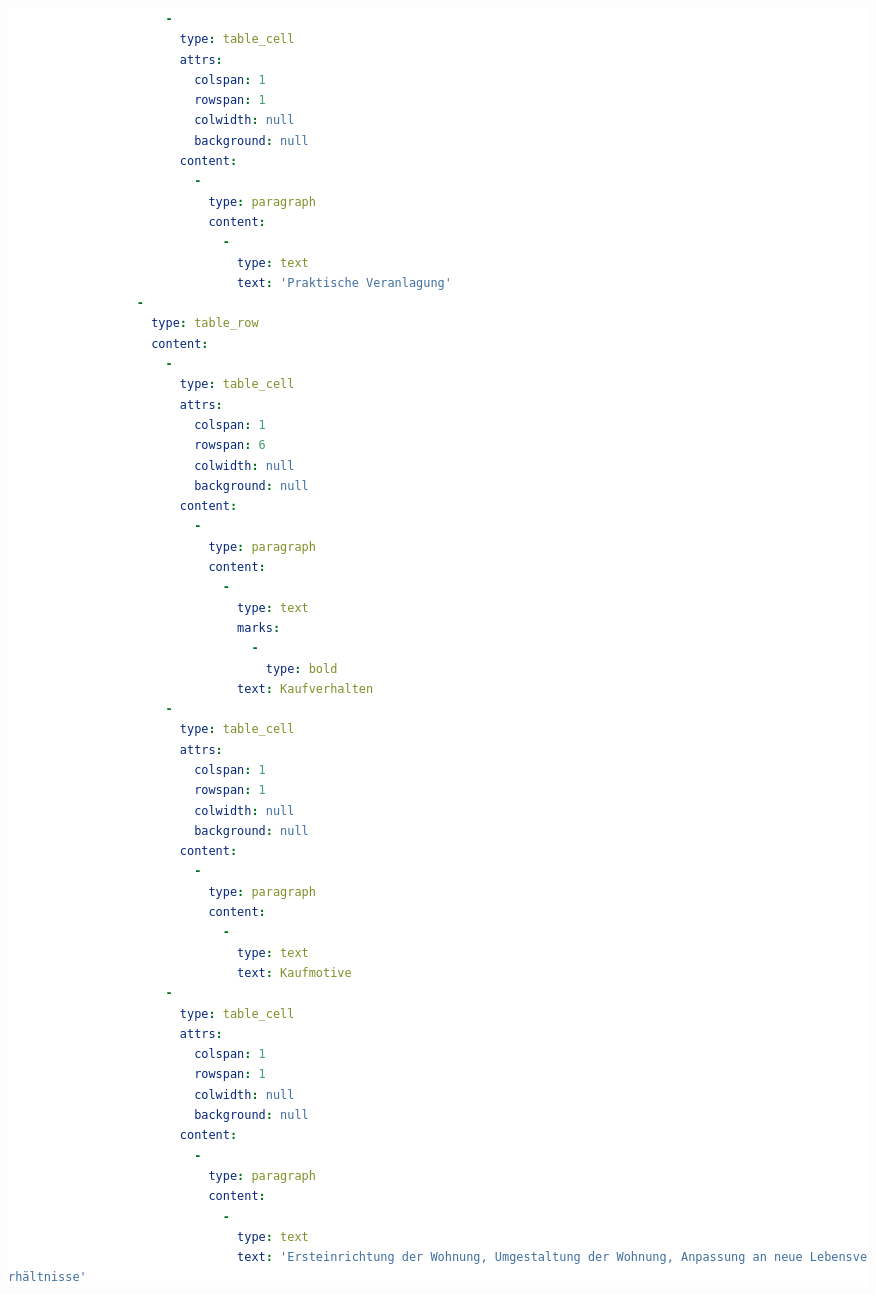 ```yaml
                      -
                        type: table_cell
                        attrs:
                          colspan: 1
                          rowspan: 1
                          colwidth: null
                          background: null
                        content:
                          -
                            type: paragraph
                            content:
                              -
                                type: text
                                text: 'Praktische Veranlagung'
                  -
                    type: table_row
                    content:
                      -
                        type: table_cell
                        attrs:
                          colspan: 1
                          rowspan: 6
                          colwidth: null
                          background: null
                        content:
                          -
                            type: paragraph
                            content:
                              -
                                type: text
                                marks:
                                  -
                                    type: bold
                                text: Kaufverhalten
                      -
                        type: table_cell
                        attrs:
                          colspan: 1
                          rowspan: 1
                          colwidth: null
                          background: null
                        content:
                          -
                            type: paragraph
                            content:
                              -
                                type: text
                                text: Kaufmotive
                      -
                        type: table_cell
                        attrs:
                          colspan: 1
                          rowspan: 1
                          colwidth: null
                          background: null
                        content:
                          -
                            type: paragraph
                            content:
                              -
                                type: text
                                text: 'Ersteinrichtung der Wohnung, Umgestaltung der Wohnung, Anpassung an neue Lebensverhältnisse'
```